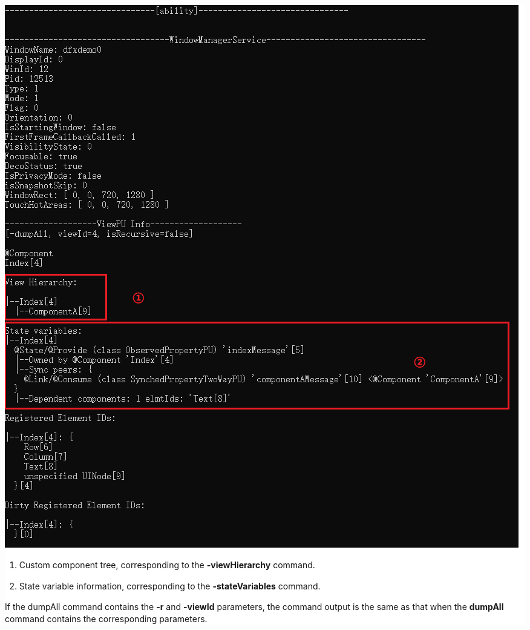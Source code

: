 ![](./figures/state_viariable_dfx_pratice_pic6.png) 

1. Custom component tree, corresponding to the **-viewHierarchy** command.

2. State variable information, corresponding to the **-stateVariables** command.

If the dumpAll command contains the **-r** and **-viewId** parameters, the command output is the same as that when the **dumpAll** command contains the corresponding parameters.
